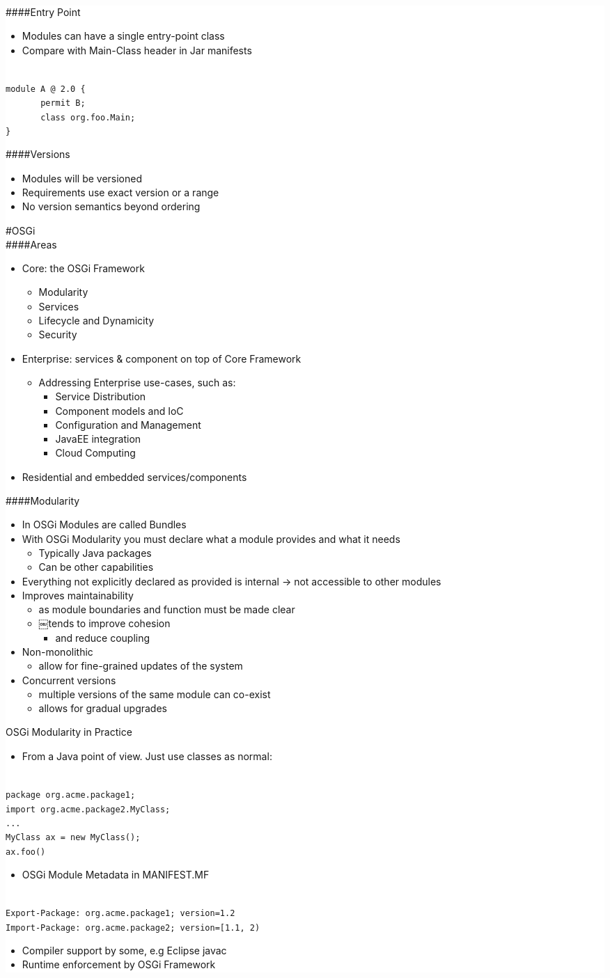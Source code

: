 ####Entry Point  
- Modules can have a single entry-point class  
- Compare with Main-Class header in Jar manifests  
<pre><code>
module A @ 2.0 {
       permit B;
       class org.foo.Main;
}
</pre></code>

####Versions  
- Modules will be versioned  
- Requirements use exact version or a range  
- No version semantics beyond ordering  

#OSGi  
####Areas  
- Core: the OSGi Framework    
  - Modularity   
  - Services  
  - Lifecycle and Dynamicity  
  - Security  

- Enterprise: services & component on top of Core Framework  
  - Addressing Enterprise use-cases, such as:  
    - Service Distribution  
    - Component models and IoC  
    - Configuration and Management  
    - JavaEE integration  
    - Cloud Computing  

- Residential and embedded services/components  

####Modularity
- In OSGi Modules are called Bundles  
- With OSGi Modularity you must declare what a module provides and what it needs  
  - Typically Java packages  
  - Can be other capabilities  
- Everything not explicitly declared as provided is internal -> not accessible to other modules  
- Improves maintainability  
  - as module boundaries and function must be made clear  
  - ￼tends to improve cohesion  
    - and reduce coupling  
- Non-monolithic  
  - allow for fine-grained updates of the system  
- Concurrent versions  
  - multiple versions of the same module can co-exist  
  - allows for gradual upgrades  

OSGi Modularity in Practice
- From a Java point of view. Just use classes as normal:  
<pre><code>
package org.acme.package1;
import org.acme.package2.MyClass;
...
MyClass ax = new MyClass();
ax.foo()
</pre></code>
- OSGi Module Metadata in MANIFEST.MF  
<pre><code>
Export-Package: org.acme.package1; version=1.2
Import-Package: org.acme.package2; version=[1.1, 2)
</pre></code>
- Compiler support by some, e.g Eclipse javac  
- Runtime enforcement by OSGi Framework  
